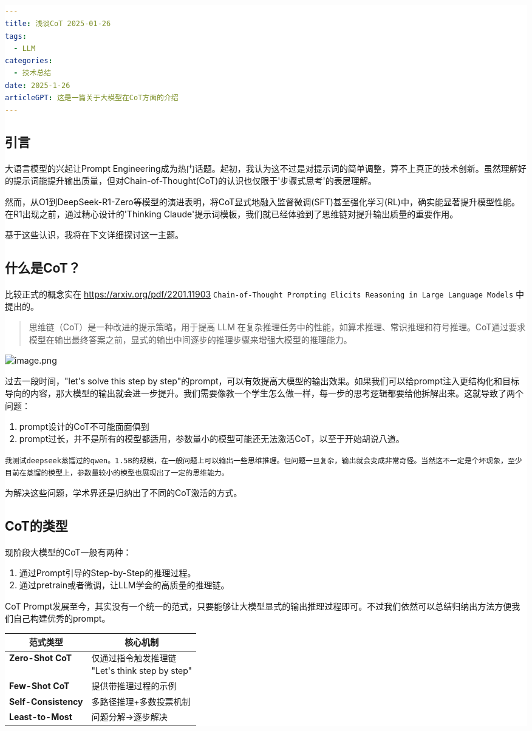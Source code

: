 ```yaml
---
title: 浅谈CoT 2025-01-26
tags:
  - LLM
categories:
  - 技术总结
date: 2025-1-26
articleGPT: 这是一篇关于大模型在CoT方面的介绍
---
```

## 引言

大语言模型的兴起让Prompt Engineering成为热门话题。起初，我认为这不过是对提示词的简单调整，算不上真正的技术创新。虽然理解好的提示词能提升输出质量，但对Chain-of-Thought(CoT)的认识也仅限于'步骤式思考'的表层理解。

然而，从O1到DeepSeek-R1-Zero等模型的演进表明，将CoT显式地融入监督微调(SFT)甚至强化学习(RL)中，确实能显著提升模型性能。在R1出现之前，通过精心设计的'Thinking Claude'提示词模板，我们就已经体验到了思维链对提升输出质量的重要作用。

基于这些认识，我将在下文详细探讨这一主题。
## 什么是CoT？

比较正式的概念实在 https://arxiv.org/pdf/2201.11903 `Chain-of-Thought Prompting Elicits Reasoning in Large Language Models` 中提出的。

>思维链（CoT）是一种改进的提示策略，用于提高 LLM 在复杂推理任务中的性能，如算术推理、常识推理和符号推理。CoT通过要求模型在输出最终答案之前，显式的输出中间逐步的推理步骤来增强大模型的推理能力。

![image.png](https://phimesimage.oss-cn-hongkong.aliyuncs.com/img/20250126195911.png)

过去一段时间，"let's solve this step by step"的prompt，可以有效提高大模型的输出效果。如果我们可以给prompt注入更结构化和目标导向的内容，那大模型的输出就会进一步提升。我们需要像教一个学生怎么做一样，每一步的思考逻辑都要给他拆解出来。这就导致了两个问题：

1. prompt设计的CoT不可能面面俱到
2. prompt过长，并不是所有的模型都适用，参数量小的模型可能还无法激活CoT，以至于开始胡说八道。

```ad-note
我测试deepseek蒸馏过的qwen。1.5B的规模，在一般问题上可以输出一些思维推理。但问题一旦复杂，输出就会变成非常奇怪。当然这不一定是个坏现象，至少目前在蒸馏的模型上，参数量较小的模型也展现出了一定的思维能力。
```

为解决这些问题，学术界还是归纳出了不同的CoT激活的方式。
## CoT的类型

现阶段大模型的CoT一般有两种：
1. 通过Prompt引导的Step-by-Step的推理过程。
2. 通过pretrain或者微调，让LLM学会的高质量的推理链。

CoT Prompt发展至今，其实没有一个统一的范式，只要能够让大模型显式的输出推理过程即可。不过我们依然可以总结归纳出方法方便我们自己构建优秀的prompt。

| 范式类型                 | 核心机制                                       |
| -------------------- | ------------------------------------------ |
| **Zero-Shot CoT**    | 仅通过指令触发推理链  <br>"Let's think step by step" |
| **Few-Shot CoT**     | 提供带推理过程的示例                                 |
| **Self-Consistency** | 多路径推理+多数投票机制                               |
| **Least-to-Most**    | 问题分解→逐步解决                                  |
